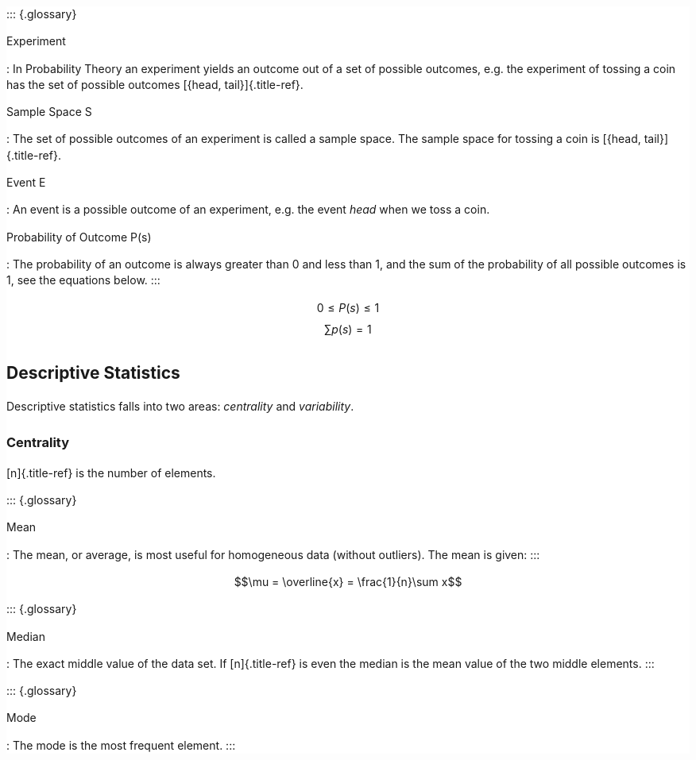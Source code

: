 ::: {.glossary}

Experiment

:   In Probability Theory an experiment yields an outcome out of a set
    of possible outcomes, e.g. the experiment of tossing a coin has the
    set of possible outcomes [{head, tail}]{.title-ref}.

Sample Space S

:   The set of possible outcomes of an experiment is called a sample
    space. The sample space for tossing a coin is [{head,
    tail}]{.title-ref}.

Event E

:   An event is a possible outcome of an experiment, e.g. the event
    *head* when we toss a coin.

Probability of Outcome P(s)

:   The probability of an outcome is always greater than 0 and less than
    1, and the sum of the probability of all possible outcomes is 1, see
    the equations below.
:::

$$0 \leq P(s) \leq 1$$$$\sum p(s) = 1$$

Descriptive Statistics
----------------------

Descriptive statistics falls into two areas: *centrality* and
*variability*.

### Centrality

[n]{.title-ref} is the number of elements.

::: {.glossary}

Mean

:   The mean, or average, is most useful for homogeneous data (without
    outliers). The mean is given:
:::

$$\mu = \overline{x} = \frac{1}{n}\sum x$$

::: {.glossary}

Median

:   The exact middle value of the data set. If [n]{.title-ref} is even
    the median is the mean value of the two middle elements.
:::

::: {.glossary}

Mode

:   The mode is the most frequent element.
:::
